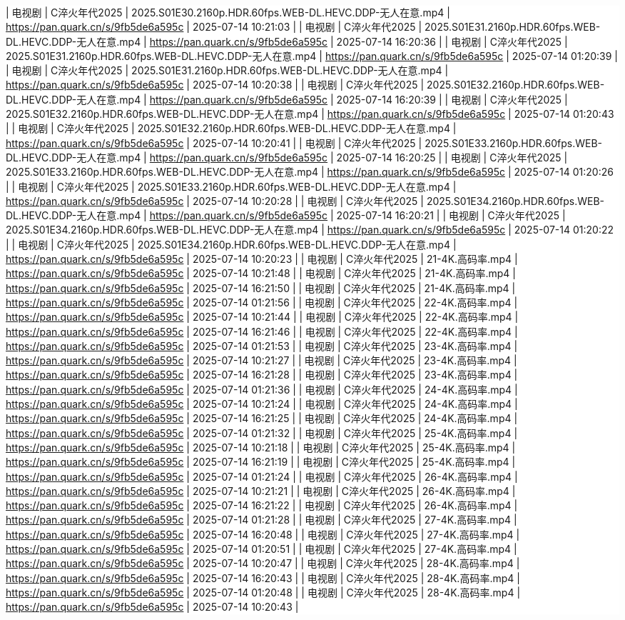 | 电视剧  | C淬火年代2025     | 2025.S01E30.2160p.HDR.60fps.WEB-DL.HEVC.DDP-无人在意.mp4 | https://pan.quark.cn/s/9fb5de6a595c  | 2025-07-14 10:21:03 |
| 电视剧  | C淬火年代2025     | 2025.S01E31.2160p.HDR.60fps.WEB-DL.HEVC.DDP-无人在意.mp4 | https://pan.quark.cn/s/9fb5de6a595c  | 2025-07-14 16:20:36 |
| 电视剧  | C淬火年代2025     | 2025.S01E31.2160p.HDR.60fps.WEB-DL.HEVC.DDP-无人在意.mp4 | https://pan.quark.cn/s/9fb5de6a595c  | 2025-07-14 01:20:39 |
| 电视剧  | C淬火年代2025     | 2025.S01E31.2160p.HDR.60fps.WEB-DL.HEVC.DDP-无人在意.mp4 | https://pan.quark.cn/s/9fb5de6a595c  | 2025-07-14 10:20:38 |
| 电视剧  | C淬火年代2025     | 2025.S01E32.2160p.HDR.60fps.WEB-DL.HEVC.DDP-无人在意.mp4 | https://pan.quark.cn/s/9fb5de6a595c  | 2025-07-14 16:20:39 |
| 电视剧  | C淬火年代2025     | 2025.S01E32.2160p.HDR.60fps.WEB-DL.HEVC.DDP-无人在意.mp4 | https://pan.quark.cn/s/9fb5de6a595c  | 2025-07-14 01:20:43 |
| 电视剧  | C淬火年代2025     | 2025.S01E32.2160p.HDR.60fps.WEB-DL.HEVC.DDP-无人在意.mp4 | https://pan.quark.cn/s/9fb5de6a595c  | 2025-07-14 10:20:41 |
| 电视剧  | C淬火年代2025     | 2025.S01E33.2160p.HDR.60fps.WEB-DL.HEVC.DDP-无人在意.mp4 | https://pan.quark.cn/s/9fb5de6a595c  | 2025-07-14 16:20:25 |
| 电视剧  | C淬火年代2025     | 2025.S01E33.2160p.HDR.60fps.WEB-DL.HEVC.DDP-无人在意.mp4 | https://pan.quark.cn/s/9fb5de6a595c  | 2025-07-14 01:20:26 |
| 电视剧  | C淬火年代2025     | 2025.S01E33.2160p.HDR.60fps.WEB-DL.HEVC.DDP-无人在意.mp4 | https://pan.quark.cn/s/9fb5de6a595c  | 2025-07-14 10:20:28 |
| 电视剧  | C淬火年代2025     | 2025.S01E34.2160p.HDR.60fps.WEB-DL.HEVC.DDP-无人在意.mp4 | https://pan.quark.cn/s/9fb5de6a595c  | 2025-07-14 16:20:21 |
| 电视剧  | C淬火年代2025     | 2025.S01E34.2160p.HDR.60fps.WEB-DL.HEVC.DDP-无人在意.mp4 | https://pan.quark.cn/s/9fb5de6a595c  | 2025-07-14 01:20:22 |
| 电视剧  | C淬火年代2025     | 2025.S01E34.2160p.HDR.60fps.WEB-DL.HEVC.DDP-无人在意.mp4 | https://pan.quark.cn/s/9fb5de6a595c  | 2025-07-14 10:20:23 |
| 电视剧  | C淬火年代2025     | 21-4K.高码率.mp4                                        | https://pan.quark.cn/s/9fb5de6a595c  | 2025-07-14 10:21:48 |
| 电视剧  | C淬火年代2025     | 21-4K.高码率.mp4                                        | https://pan.quark.cn/s/9fb5de6a595c  | 2025-07-14 16:21:50 |
| 电视剧  | C淬火年代2025     | 21-4K.高码率.mp4                                        | https://pan.quark.cn/s/9fb5de6a595c  | 2025-07-14 01:21:56 |
| 电视剧  | C淬火年代2025     | 22-4K.高码率.mp4                                        | https://pan.quark.cn/s/9fb5de6a595c  | 2025-07-14 10:21:44 |
| 电视剧  | C淬火年代2025     | 22-4K.高码率.mp4                                        | https://pan.quark.cn/s/9fb5de6a595c  | 2025-07-14 16:21:46 |
| 电视剧  | C淬火年代2025     | 22-4K.高码率.mp4                                        | https://pan.quark.cn/s/9fb5de6a595c  | 2025-07-14 01:21:53 |
| 电视剧  | C淬火年代2025     | 23-4K.高码率.mp4                                        | https://pan.quark.cn/s/9fb5de6a595c  | 2025-07-14 10:21:27 |
| 电视剧  | C淬火年代2025     | 23-4K.高码率.mp4                                        | https://pan.quark.cn/s/9fb5de6a595c  | 2025-07-14 16:21:28 |
| 电视剧  | C淬火年代2025     | 23-4K.高码率.mp4                                        | https://pan.quark.cn/s/9fb5de6a595c  | 2025-07-14 01:21:36 |
| 电视剧  | C淬火年代2025     | 24-4K.高码率.mp4                                        | https://pan.quark.cn/s/9fb5de6a595c  | 2025-07-14 10:21:24 |
| 电视剧  | C淬火年代2025     | 24-4K.高码率.mp4                                        | https://pan.quark.cn/s/9fb5de6a595c  | 2025-07-14 16:21:25 |
| 电视剧  | C淬火年代2025     | 24-4K.高码率.mp4                                        | https://pan.quark.cn/s/9fb5de6a595c  | 2025-07-14 01:21:32 |
| 电视剧  | C淬火年代2025     | 25-4K.高码率.mp4                                        | https://pan.quark.cn/s/9fb5de6a595c  | 2025-07-14 10:21:18 |
| 电视剧  | C淬火年代2025     | 25-4K.高码率.mp4                                        | https://pan.quark.cn/s/9fb5de6a595c  | 2025-07-14 16:21:19 |
| 电视剧  | C淬火年代2025     | 25-4K.高码率.mp4                                        | https://pan.quark.cn/s/9fb5de6a595c  | 2025-07-14 01:21:24 |
| 电视剧  | C淬火年代2025     | 26-4K.高码率.mp4                                        | https://pan.quark.cn/s/9fb5de6a595c  | 2025-07-14 10:21:21 |
| 电视剧  | C淬火年代2025     | 26-4K.高码率.mp4                                        | https://pan.quark.cn/s/9fb5de6a595c  | 2025-07-14 16:21:22 |
| 电视剧  | C淬火年代2025     | 26-4K.高码率.mp4                                        | https://pan.quark.cn/s/9fb5de6a595c  | 2025-07-14 01:21:28 |
| 电视剧  | C淬火年代2025     | 27-4K.高码率.mp4                                        | https://pan.quark.cn/s/9fb5de6a595c  | 2025-07-14 16:20:48 |
| 电视剧  | C淬火年代2025     | 27-4K.高码率.mp4                                        | https://pan.quark.cn/s/9fb5de6a595c  | 2025-07-14 01:20:51 |
| 电视剧  | C淬火年代2025     | 27-4K.高码率.mp4                                        | https://pan.quark.cn/s/9fb5de6a595c  | 2025-07-14 10:20:47 |
| 电视剧  | C淬火年代2025     | 28-4K.高码率.mp4                                        | https://pan.quark.cn/s/9fb5de6a595c  | 2025-07-14 16:20:43 |
| 电视剧  | C淬火年代2025     | 28-4K.高码率.mp4                                        | https://pan.quark.cn/s/9fb5de6a595c  | 2025-07-14 01:20:48 |
| 电视剧  | C淬火年代2025     | 28-4K.高码率.mp4                                        | https://pan.quark.cn/s/9fb5de6a595c  | 2025-07-14 10:20:43 |